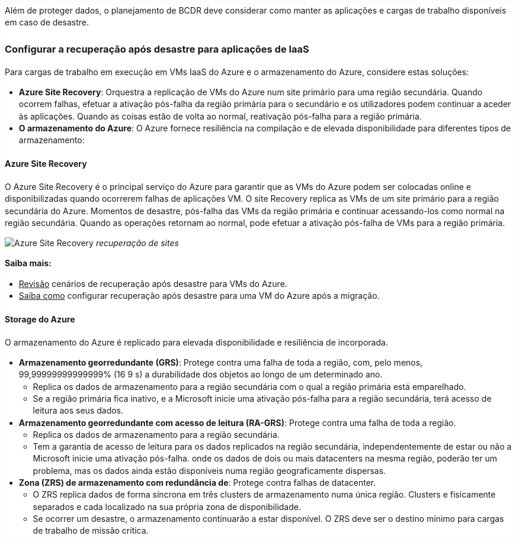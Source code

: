 Além de proteger dados, o planejamento de BCDR deve considerar como manter as aplicações e cargas de trabalho disponíveis em caso de desastre. 

### <a name="set-up-disaster-recovery-for-iaas-apps"></a>Configurar a recuperação após desastre para aplicações de IaaS

Para cargas de trabalho em execução em VMs IaaS do Azure e o armazenamento do Azure, considere estas soluções:

- **Azure Site Recovery**: Orquestra a replicação de VMs do Azure num site primário para uma região secundária. Quando ocorrem falhas, efetuar a ativação pós-falha da região primária para o secundário e os utilizadores podem continuar a aceder às aplicações. Quando as coisas estão de volta ao normal, reativação pós-falha para a região primária.
- **O armazenamento do Azure**: O Azure fornece resiliência na compilação e de elevada disponibilidade para diferentes tipos de armazenamento:

#### <a name="azure-site-recovery"></a>Azure Site Recovery 

O Azure Site Recovery é o principal serviço do Azure para garantir que as VMs do Azure podem ser colocadas online e disponibilizadas quando ocorrerem falhas de aplicações VM. O site Recovery replica as VMs de um site primário para a região secundária do Azure. Momentos de desastre, pós-falha das VMs da região primária e continuar acessando-los como normal na região secundária. Quando as operações retornam ao normal, pode efetuar a ativação pós-falha de VMs para a região primária.


![Azure Site Recovery](./media/migrate-best-practices-security-management/site-recovery.png)
*recuperação de sites*

**Saiba mais:**
- [Revisão](https://docs.microsoft.com/azure/virtual-machines/virtual-machines-disaster-recovery-guidance) cenários de recuperação após desastre para VMs do Azure.
- [Saiba como](https://docs.microsoft.com/azure/site-recovery/azure-to-azure-replicate-after-migration) configurar recuperação após desastre para uma VM do Azure após a migração.

#### <a name="azure-storage"></a>Storage do Azure

O armazenamento do Azure é replicado para elevada disponibilidade e resiliência de incorporada.

-   **Armazenamento georredundante (GRS)**: Protege contra uma falha de toda a região, com, pelo menos, 99,99999999999999% (16 9 s) a durabilidade dos objetos ao longo de um determinado ano.
    - Replica os dados de armazenamento para a região secundária com o qual a região primária está emparelhado.
    - Se a região primária fica inativo, e a Microsoft inicie uma ativação pós-falha para a região secundária, terá acesso de leitura aos seus dados.
- **Armazenamento georredundante com acesso de leitura (RA-GRS)**: Protege contra uma falha de toda a região.
    - Replica os dados de armazenamento para a região secundária.
    - Tem a garantia de acesso de leitura para os dados replicados na região secundária, independentemente de estar ou não a Microsoft inicie uma ativação pós-falha. onde os dados de dois ou mais datacenters na mesma região, poderão ter um problema, mas os dados ainda estão disponíveis numa região geograficamente dispersas.
-   **Zona (ZRS) de armazenamento com redundância de**:  Protege contra falhas de datacenter.
    - O ZRS replica dados de forma síncrona em três clusters de armazenamento numa única região. Clusters e fisicamente separados e cada localizado na sua própria zona de disponibilidade.
    - Se ocorrer um desastre, o armazenamento continuarão a estar disponível. O ZRS deve ser o destino mínimo para cargas de trabalho de missão crítica.
